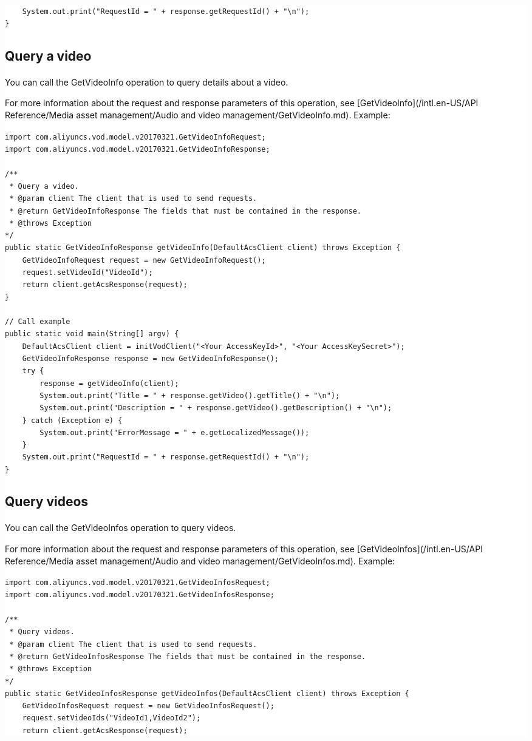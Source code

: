 ```
    System.out.print("RequestId = " + response.getRequestId() + "\n");
}
```

## Query a video

You can call the GetVideoInfo operation to query details about a video.

For more information about the request and response parameters of this operation, see [GetVideoInfo](/intl.en-US/API Reference/Media asset management/Audio and video management/GetVideoInfo.md). Example:

```
import com.aliyuncs.vod.model.v20170321.GetVideoInfoRequest;
import com.aliyuncs.vod.model.v20170321.GetVideoInfoResponse;

/**
 * Query a video.
 * @param client The client that is used to send requests.
 * @return GetVideoInfoResponse The fields that must be contained in the response.
 * @throws Exception
*/
public static GetVideoInfoResponse getVideoInfo(DefaultAcsClient client) throws Exception {
    GetVideoInfoRequest request = new GetVideoInfoRequest();
    request.setVideoId("VideoId");
    return client.getAcsResponse(request);
}

// Call example
public static void main(String[] argv) {
    DefaultAcsClient client = initVodClient("<Your AccessKeyId>", "<Your AccessKeySecret>");
    GetVideoInfoResponse response = new GetVideoInfoResponse();
    try {
        response = getVideoInfo(client);
        System.out.print("Title = " + response.getVideo().getTitle() + "\n");
        System.out.print("Description = " + response.getVideo().getDescription() + "\n");
    } catch (Exception e) {
        System.out.print("ErrorMessage = " + e.getLocalizedMessage());
    }
    System.out.print("RequestId = " + response.getRequestId() + "\n");
}
```

## Query videos

You can call the GetVideoInfos operation to query videos.

For more information about the request and response parameters of this operation, see [GetVideoInfos](/intl.en-US/API Reference/Media asset management/Audio and video management/GetVideoInfos.md). Example:

```
import com.aliyuncs.vod.model.v20170321.GetVideoInfosRequest;
import com.aliyuncs.vod.model.v20170321.GetVideoInfosResponse;

/**
 * Query videos.
 * @param client The client that is used to send requests.
 * @return GetVideoInfosResponse The fields that must be contained in the response.
 * @throws Exception
*/
public static GetVideoInfosResponse getVideoInfos(DefaultAcsClient client) throws Exception {
    GetVideoInfosRequest request = new GetVideoInfosRequest();
    request.setVideoIds("VideoId1,VideoId2");
    return client.getAcsResponse(request);
```